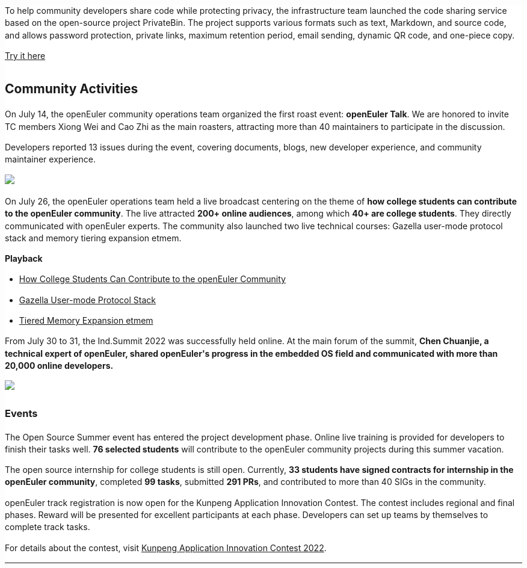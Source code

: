 To help community developers share code while protecting privacy, the infrastructure team launched the code sharing service based on the open-source project PrivateBin. The project supports various formats such as text, Markdown, and source code, and allows password protection, private links, maximum retention period, email sending, dynamic QR code, and one-piece copy.

[Try it here](https://paste.osinfra.cn/)

## Community Activities

On July 14, the openEuler community operations team organized the first roast event: **openEuler Talk**. We are honored to invite TC members Xiong Wei and Cao Zhi as the main roasters, attracting more than 40 maintainers to participate in the discussion.

Developers reported 13 issues during the event, covering documents, blogs, new developer experience, and community maintainer experience.

<img src="/img/news/20220801-openeuler08/024.png" width="500">

On July 26, the openEuler operations team held a live broadcast centering on the theme of **how college students can contribute to the openEuler community**. The live attracted **200+ online audiences**, among which **40+ are college students**. They directly communicated with openEuler experts. The community also launched two live technical courses: Gazella user-mode protocol stack and memory tiering expansion etmem.

**Playback**

- [How College Students Can Contribute to the openEuler Community](https://www.bilibili.com/video/BV1Yd4y1D7e5?spm_id_from=333.999.0.0&vd_source=544d9ea25c0bc3a2570734b5b21104be)

- [Gazella User-mode Protocol Stack](https://www.bilibili.com/video/BV14a411D7ob?spm_id_from=333.999.0.0&vd_source=544d9ea25c0bc3a2570734b5b21104be)

- [Tiered Memory Expansion etmem](https://www.bilibili.com/video/BV1ja41197wz?spm_id_from=333.999.0.0&vd_source=544d9ea25c0bc3a2570734b5b21104be)

From July 30 to 31, the Ind.Summit 2022 was successfully held online. At the main forum of the summit, **Chen Chuanjie, a technical expert of openEuler, shared openEuler's progress in the embedded OS field and communicated with more than 20,000 online developers.**

<img src="/img/news/20220801-openeuler08/026.png" width="500">

### Events

The Open Source Summer event has entered the project development phase. Online live training is provided for developers to finish their tasks well. **76 selected students** will contribute to the openEuler community projects during this summer vacation.

The open source internship for college students is still open. Currently, **33 students have signed contracts for internship in the openEuler community**, completed **99 tasks**, submitted **291 PRs**, and contributed to more than 40 SIGs in the community.

openEuler track registration is now open for the Kunpeng Application Innovation Contest. The contest includes regional and final phases. Reward will be presented for excellent participants at each phase. Developers can set up teams by themselves to complete track tasks.

For details about the contest, visit [Kunpeng Application Innovation Contest 2022](https://www.hikunpeng.com/developer/contests/kunpeng-competition2022?tab=2).

---